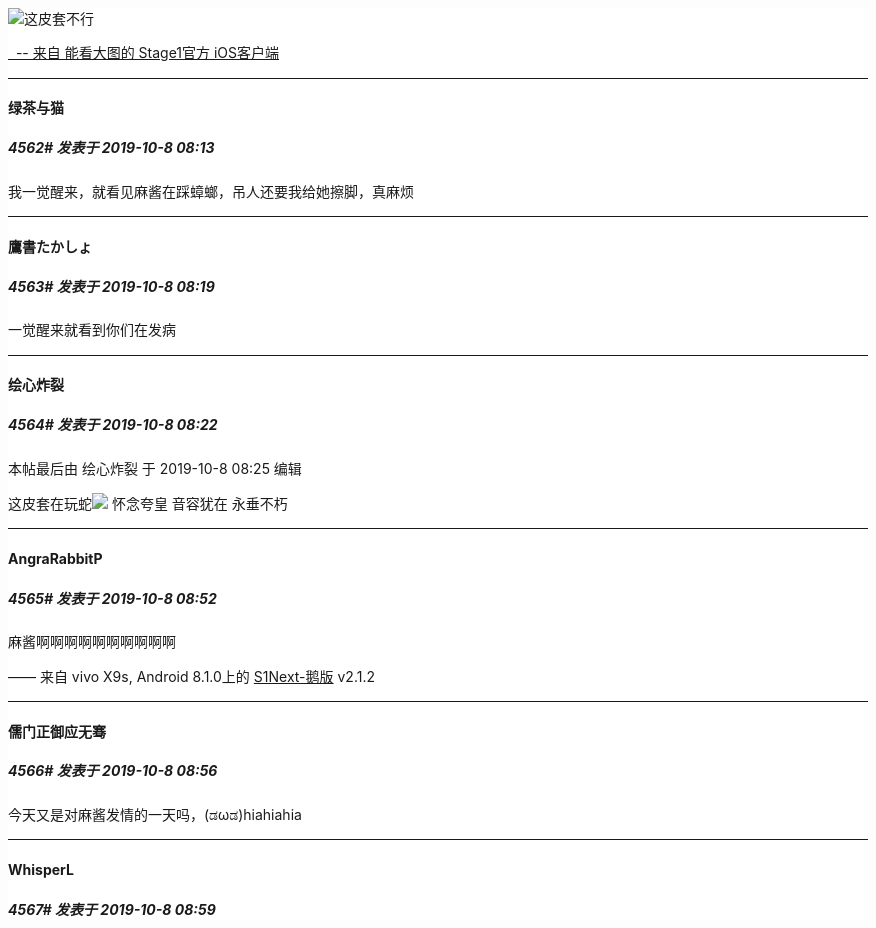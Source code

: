 
<img src="https://static.saraba1st.com/image/smiley/face2017/067.png" referrerpolicy="no-referrer">这皮套不行

[  -- 来自 能看大图的 Stage1官方 iOS客户端](https://itunes.apple.com/fi/app/saraba1st/id1221237470?mt=8)


*****

####  绿茶与猫  
##### 4562#       发表于 2019-10-8 08:13


我一觉醒来，就看见麻酱在踩蟑螂，吊人还要我给她擦脚，真麻烦


*****

####  鷹書たかしょ  
##### 4563#       发表于 2019-10-8 08:19


一觉醒来就看到你们在发病


*****

####  绘心炸裂  
##### 4564#       发表于 2019-10-8 08:22


 本帖最后由 绘心炸裂 于 2019-10-8 08:25 编辑 

这皮套在玩蛇<img src="https://static.saraba1st.com/image/smiley/face2017/067.png" referrerpolicy="no-referrer">
怀念夸皇 音容犹在 永垂不朽


*****

####  AngraRabbitP  
##### 4565#       发表于 2019-10-8 08:52


麻酱啊啊啊啊啊啊啊啊啊啊

—— 来自 vivo X9s, Android 8.1.0上的 [S1Next-鹅版](https://github.com/ykrank/S1-Next/releases) v2.1.2


*****

####  儒门正御应无骞  
##### 4566#       发表于 2019-10-8 08:56


今天又是对麻酱发情的一天吗，(ಡωಡ)hiahiahia


*****

####  WhisperL  
##### 4567#       发表于 2019-10-8 08:59
